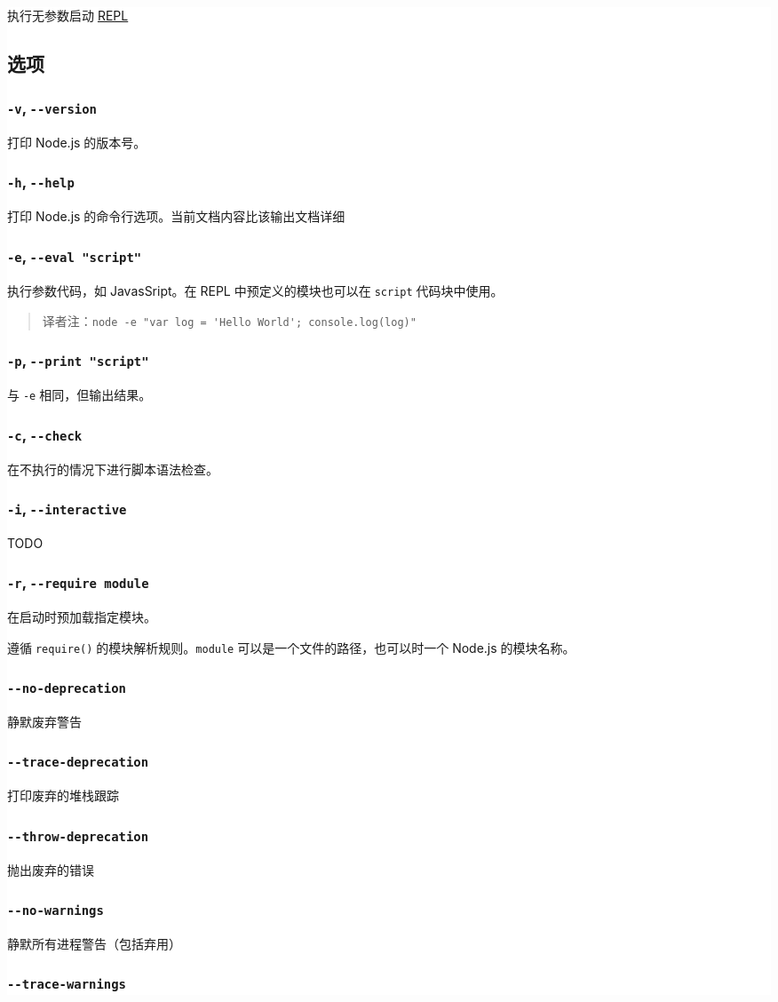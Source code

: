 执行无参数启动 [REPL](#d)

## 选项

### `-v`, `--version`

打印 Node.js 的版本号。

### `-h`, `--help`

打印 Node.js 的命令行选项。当前文档内容比该输出文档详细

### `-e`, `--eval "script"`

执行参数代码，如 JavasSript。在 REPL 中预定义的模块也可以在 `script` 代码块中使用。

> 译者注：`node -e "var log = 'Hello World'; console.log(log)"`

### `-p`, `--print "script"`

与 `-e` 相同，但输出结果。

### `-c`, `--check`

在不执行的情况下进行脚本语法检查。

### `-i`, `--interactive`

TODO

### `-r`, `--require module`

在启动时预加载指定模块。

遵循 `require()` 的模块解析规则。`module` 可以是一个文件的路径，也可以时一个 Node.js 的模块名称。

### `--no-deprecation`

静默废弃警告

### `--trace-deprecation`

打印废弃的堆栈跟踪

### `--throw-deprecation`

抛出废弃的错误

### `--no-warnings`

静默所有进程警告（包括弃用）

### `--trace-warnings`
